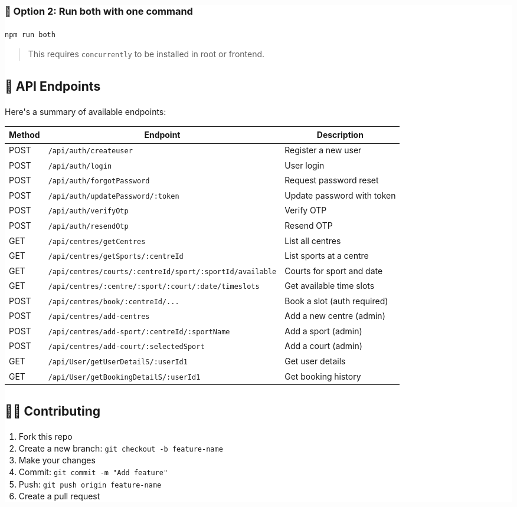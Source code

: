 ### 🔄 Option 2: Run both with one command

```bash
npm run both
```

> This requires `concurrently` to be installed in root or frontend.



## 📡 API Endpoints

Here's a summary of available endpoints:

| Method | Endpoint                                                 | Description                 |
| ------ | -------------------------------------------------------- | --------------------------- |
| POST   | `/api/auth/createuser`                                   | Register a new user         |
| POST   | `/api/auth/login`                                        | User login                  |
| POST   | `/api/auth/forgotPassword`                               | Request password reset      |
| POST   | `/api/auth/updatePassword/:token`                        | Update password with token  |
| POST   | `/api/auth/verifyOtp`                                    | Verify OTP                  |
| POST   | `/api/auth/resendOtp`                                    | Resend OTP                  |
| GET    | `/api/centres/getCentres`                                | List all centres            |
| GET    | `/api/centres/getSports/:centreId`                       | List sports at a centre     |
| GET    | `/api/centres/courts/:centreId/sport/:sportId/available` | Courts for sport and date   |
| GET    | `/api/centres/:centre/:sport/:court/:date/timeslots`     | Get available time slots    |
| POST   | `/api/centres/book/:centreId/...`                        | Book a slot (auth required) |
| POST   | `/api/centres/add-centres`                               | Add a new centre (admin)    |
| POST   | `/api/centres/add-sport/:centreId/:sportName`            | Add a sport (admin)         |
| POST   | `/api/centres/add-court/:selectedSport`                  | Add a court (admin)         |
| GET    | `/api/User/getUserDetailS/:userId1`                      | Get user details            |
| GET    | `/api/User/getBookingDetailS/:userId1`                   | Get booking history         |



## 🧑‍💻 Contributing

1. Fork this repo
2. Create a new branch: `git checkout -b feature-name`
3. Make your changes
4. Commit: `git commit -m "Add feature"`
5. Push: `git push origin feature-name`
6. Create a pull request
